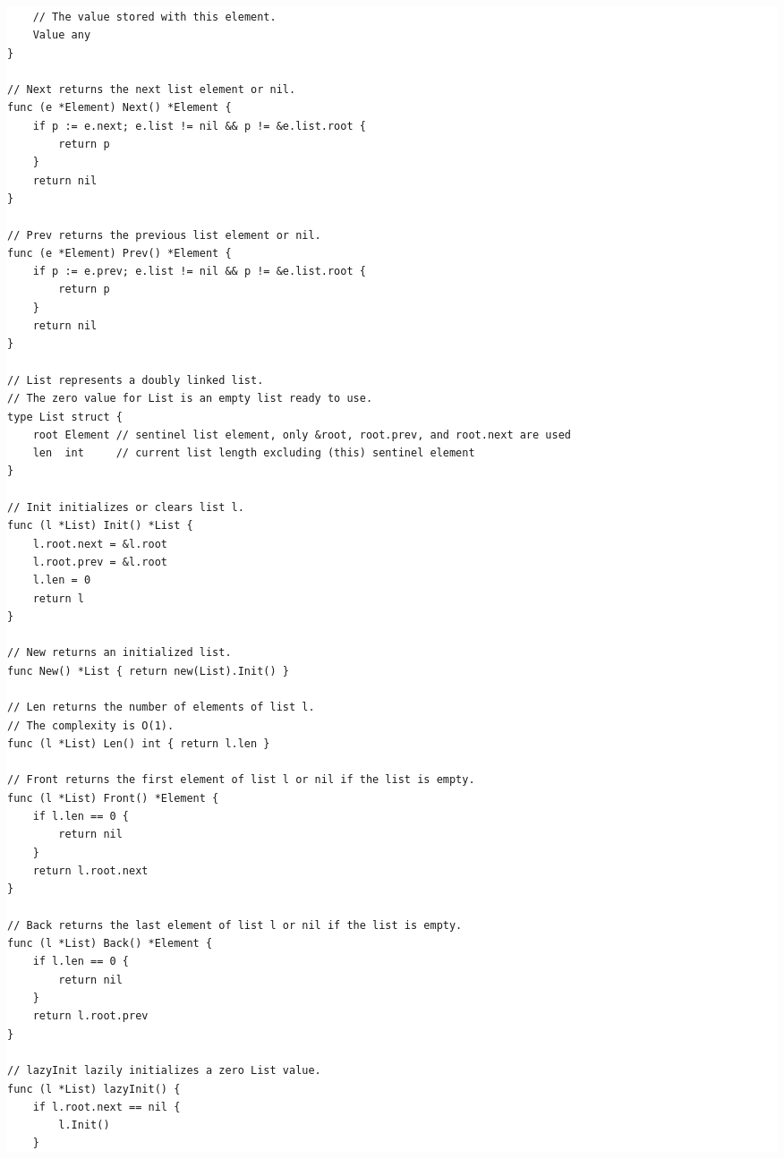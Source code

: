 ```golang
	// The value stored with this element.
	Value any
}

// Next returns the next list element or nil.
func (e *Element) Next() *Element {
	if p := e.next; e.list != nil && p != &e.list.root {
		return p
	}
	return nil
}

// Prev returns the previous list element or nil.
func (e *Element) Prev() *Element {
	if p := e.prev; e.list != nil && p != &e.list.root {
		return p
	}
	return nil
}

// List represents a doubly linked list.
// The zero value for List is an empty list ready to use.
type List struct {
	root Element // sentinel list element, only &root, root.prev, and root.next are used
	len  int     // current list length excluding (this) sentinel element
}

// Init initializes or clears list l.
func (l *List) Init() *List {
	l.root.next = &l.root
	l.root.prev = &l.root
	l.len = 0
	return l
}

// New returns an initialized list.
func New() *List { return new(List).Init() }

// Len returns the number of elements of list l.
// The complexity is O(1).
func (l *List) Len() int { return l.len }

// Front returns the first element of list l or nil if the list is empty.
func (l *List) Front() *Element {
	if l.len == 0 {
		return nil
	}
	return l.root.next
}

// Back returns the last element of list l or nil if the list is empty.
func (l *List) Back() *Element {
	if l.len == 0 {
		return nil
	}
	return l.root.prev
}

// lazyInit lazily initializes a zero List value.
func (l *List) lazyInit() {
	if l.root.next == nil {
		l.Init()
	}
```